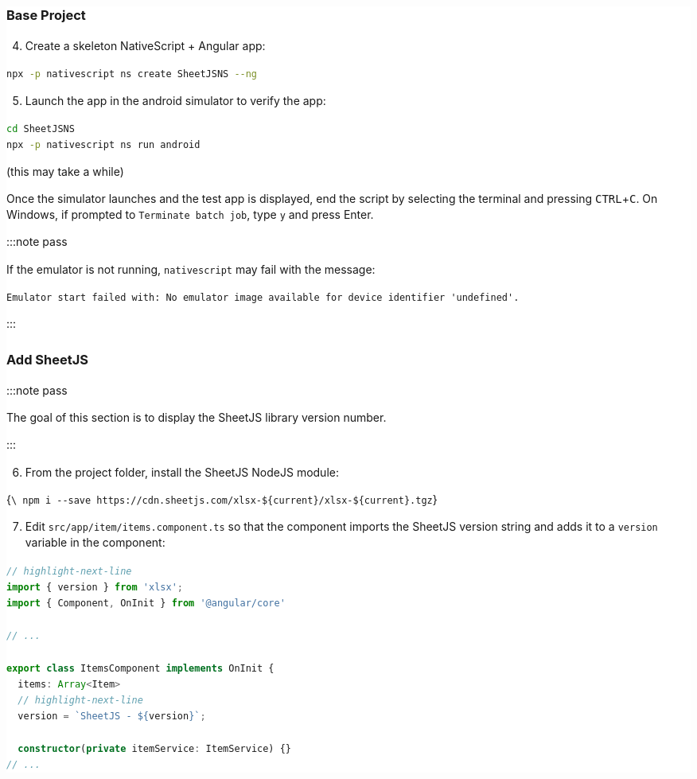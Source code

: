 </details>

### Base Project

4) Create a skeleton NativeScript + Angular app:

```bash
npx -p nativescript ns create SheetJSNS --ng
```

5) Launch the app in the android simulator to verify the app:

```bash
cd SheetJSNS
npx -p nativescript ns run android
```

(this may take a while)

Once the simulator launches and the test app is displayed, end the script by
selecting the terminal and pressing <kbd>CTRL</kbd>+<kbd>C</kbd>. On Windows, if
prompted to `Terminate batch job`, type `y` and press Enter.

:::note pass

If the emulator is not running, `nativescript` may fail with the message:

```
Emulator start failed with: No emulator image available for device identifier 'undefined'.
```

:::

### Add SheetJS

:::note pass

The goal of this section is to display the SheetJS library version number.

:::

6) From the project folder, install the SheetJS NodeJS module:

<CodeBlock language="bash">{`\
npm i --save https://cdn.sheetjs.com/xlsx-${current}/xlsx-${current}.tgz`}
</CodeBlock>

7) Edit `src/app/item/items.component.ts` so that the component imports the
SheetJS version string and adds it to a `version` variable in the component:

```ts title="src/app/item/items.component.ts (add highlighted lines)"
// highlight-next-line
import { version } from 'xlsx';
import { Component, OnInit } from '@angular/core'

// ...

export class ItemsComponent implements OnInit {
  items: Array<Item>
  // highlight-next-line
  version = `SheetJS - ${version}`;

  constructor(private itemService: ItemService) {}
// ...
```
